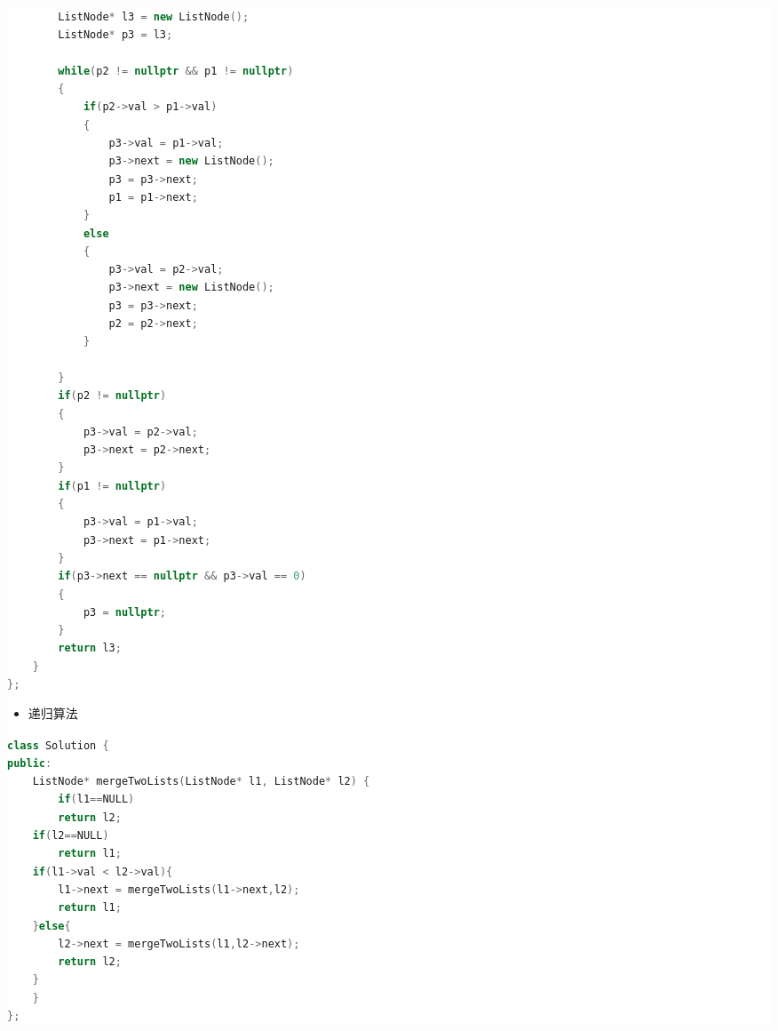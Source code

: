 ```c++
        ListNode* l3 = new ListNode();
        ListNode* p3 = l3;

        while(p2 != nullptr && p1 != nullptr)
        {
            if(p2->val > p1->val)
            {
                p3->val = p1->val;
                p3->next = new ListNode();
                p3 = p3->next;
                p1 = p1->next;
            }
            else
            {
                p3->val = p2->val;
                p3->next = new ListNode();
                p3 = p3->next;
                p2 = p2->next;
            }
               
        }
        if(p2 != nullptr)
        {
            p3->val = p2->val;
            p3->next = p2->next;
        }
        if(p1 != nullptr)
        {
            p3->val = p1->val;
            p3->next = p1->next;
        }
        if(p3->next == nullptr && p3->val == 0)
        {
            p3 = nullptr;
        }
        return l3;
    }
};
```

- 递归算法

```c++
class Solution {
public:
    ListNode* mergeTwoLists(ListNode* l1, ListNode* l2) {
        if(l1==NULL)
        return l2;
    if(l2==NULL)
        return l1;
    if(l1->val < l2->val){
        l1->next = mergeTwoLists(l1->next,l2);
        return l1;
    }else{
        l2->next = mergeTwoLists(l1,l2->next);
        return l2;
    }
    }
};
```
